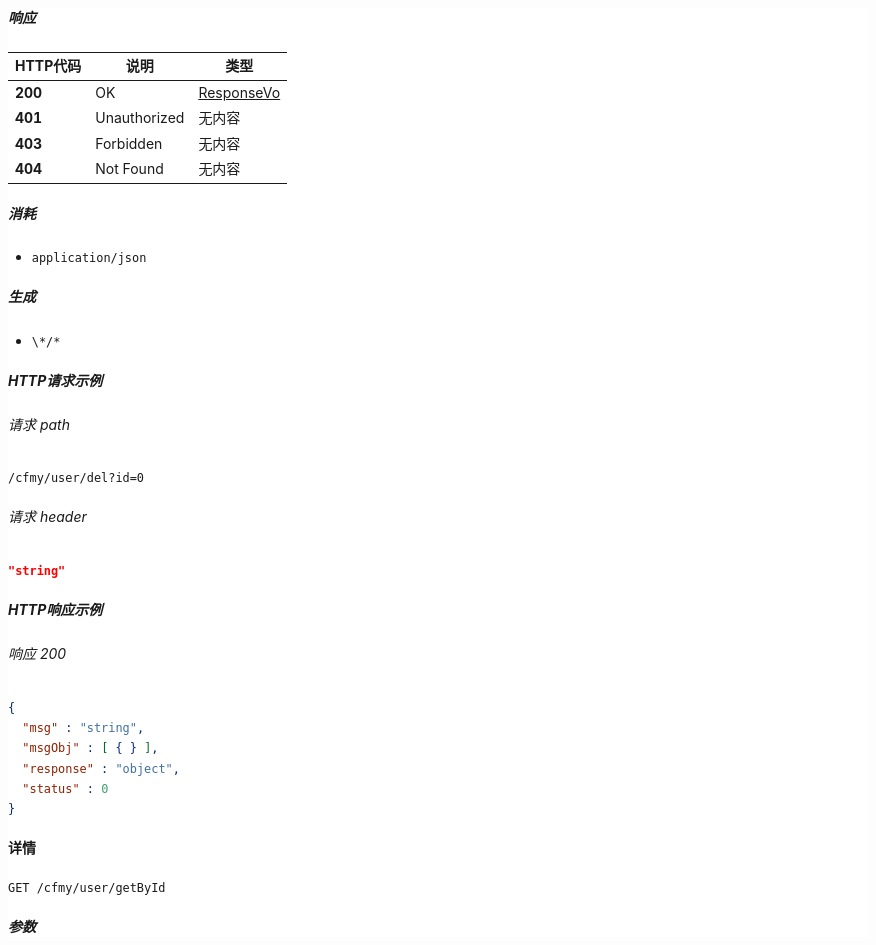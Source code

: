 
##### 响应

|HTTP代码|说明|类型|
|---|---|---|
|**200**|OK|[ResponseVo](#responsevo)|
|**401**|Unauthorized|无内容|
|**403**|Forbidden|无内容|
|**404**|Not Found|无内容|


##### 消耗

* `application/json`


##### 生成

* `\*/*`


##### HTTP请求示例

###### 请求 path
```
/cfmy/user/del?id=0
```


###### 请求 header
```json
"string"
```


##### HTTP响应示例

###### 响应 200
```json
{
  "msg" : "string",
  "msgObj" : [ { } ],
  "response" : "object",
  "status" : 0
}
```


<a name="selectbyprimarykeyusingget_1"></a>
#### 详情
```
GET /cfmy/user/getById
```


##### 参数
